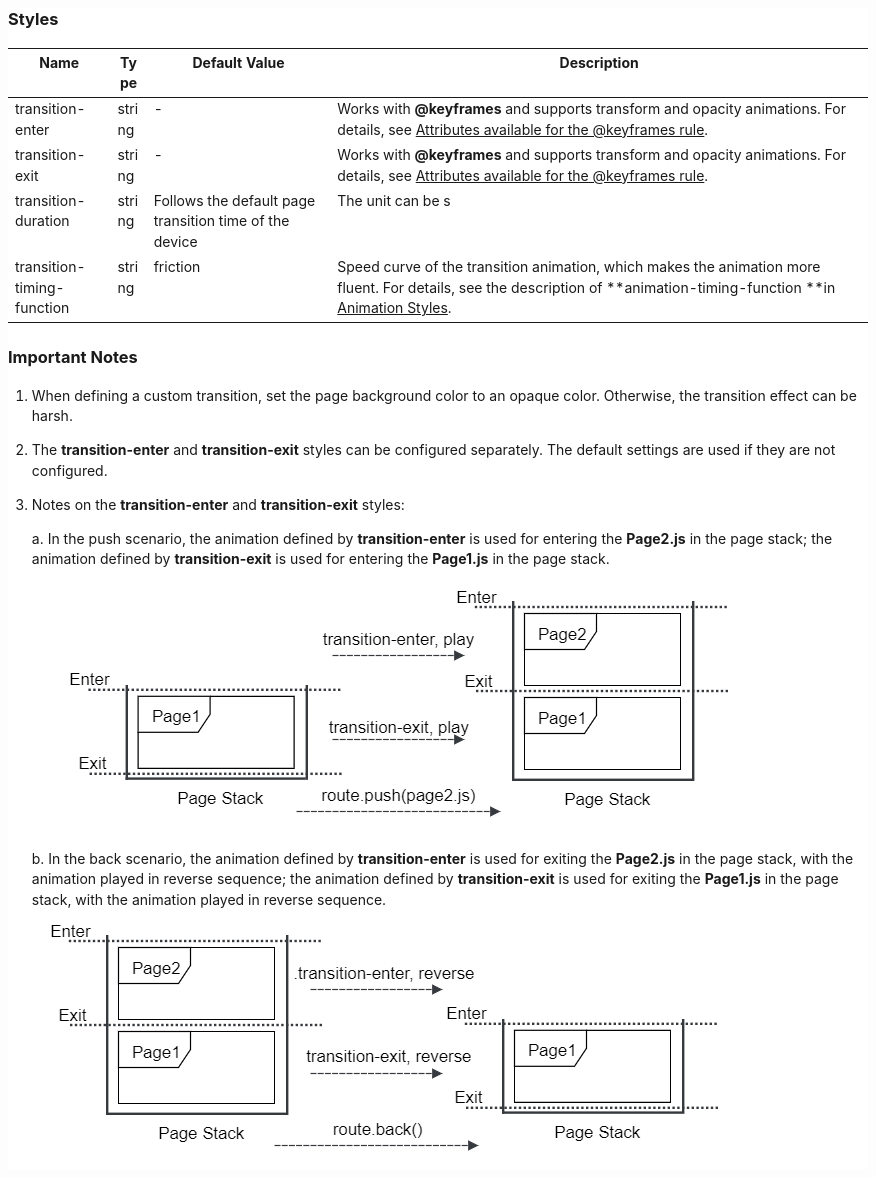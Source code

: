 
### Styles

| Name                        | Type    | Default Value          | Description                                      |
| -------------------------- | ------ | ------------- | ---------------------------------------- |
| transition-enter           | string | -             | Works with **@keyframes** and supports transform and opacity animations. For details, see [Attributes available for the @keyframes rule](js-components-common-animation.md).|
| transition-exit            | string | -             | Works with **@keyframes** and supports transform and opacity animations. For details, see [Attributes available for the @keyframes rule](js-components-common-animation.md).|
| transition-duration        | string | Follows the default page transition time of the device| The unit can be s|or ms. The default unit is ms. If no value is specified, the default value is used.|
| transition-timing-function | string | friction      | Speed curve of the transition animation, which makes the animation more fluent. For details, see the description of **animation-timing-function **in [Animation Styles](js-components-common-animation.md).|


### Important Notes

1. When defining a custom transition, set the page background color to an opaque color. Otherwise, the transition effect can be harsh.

2. The **transition-enter** and **transition-exit** styles can be configured separately. The default settings are used if they are not configured.

3. Notes on the **transition-enter** and **transition-exit** styles:

   a. In the push scenario, the animation defined by **transition-enter** is used for entering the **Page2.js** in the page stack; the animation defined by **transition-exit** is used for entering the **Page1.js** in the page stack.
   ![en-us_image_0000001193704354](figures/en-us_image_0000001193704354.png)

   b. In the back scenario, the animation defined by **transition-enter** is used for exiting the **Page2.js** in the page stack, with the animation played in reverse sequence; the animation defined by **transition-exit** is used for exiting the **Page1.js** in the page stack, with the animation played in reverse sequence.
   ![en-us_image_0000001238184345](figures/en-us_image_0000001238184345.png)
